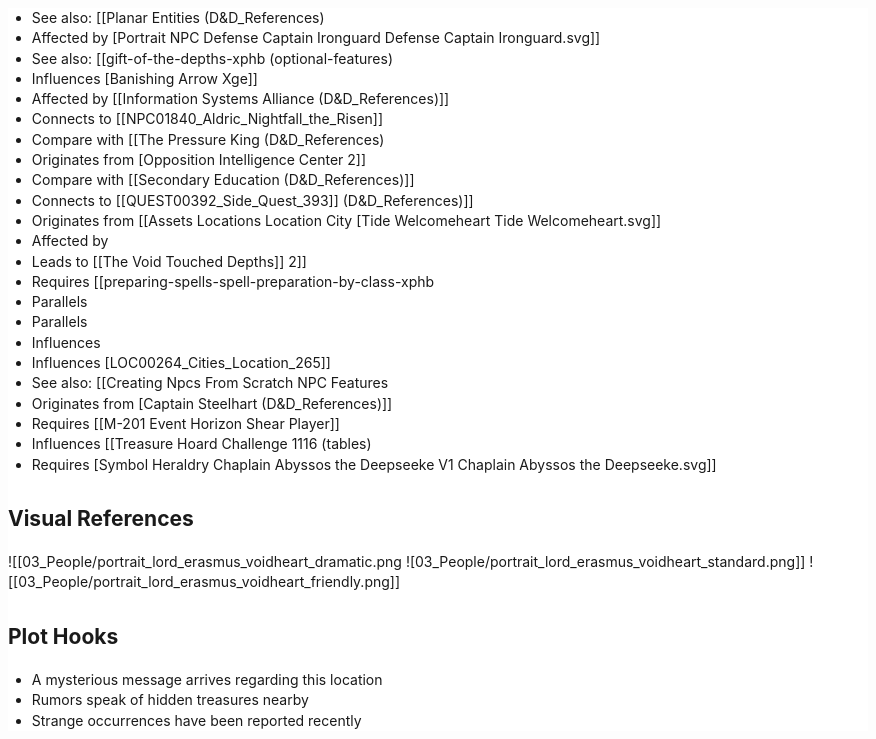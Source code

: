 - See also: [[Planar Entities (D&D_References)
- Affected by [Portrait NPC Defense Captain Ironguard Defense Captain Ironguard.svg]]
- See also: [[gift-of-the-depths-xphb (optional-features)
- Influences [Banishing Arrow Xge]]
- Affected by [[Information Systems Alliance (D&D_References)]]
- Connects to [[NPC01840_Aldric_Nightfall_the_Risen]]
- Compare with [[The Pressure King (D&D_References)
- Originates from [Opposition Intelligence Center 2]]
- Compare with [[Secondary Education (D&D_References)]]
- Connects to [[QUEST00392_Side_Quest_393]] (D&D_References)]]
- Originates from [[Assets Locations Location City [Tide Welcomeheart Tide Welcomeheart.svg]]
- Affected by
- Leads to [[The Void Touched Depths]] 2]]
- Requires [[preparing-spells-spell-preparation-by-class-xphb
- Parallels
- Parallels
- Influences
- Influences [LOC00264_Cities_Location_265]]
- See also: [[Creating Npcs From Scratch NPC Features
- Originates from [Captain Steelhart (D&D_References)]]
- Requires [[M-201 Event Horizon Shear Player]]
- Influences [[Treasure Hoard Challenge 1116 (tables)
- Requires [Symbol Heraldry Chaplain Abyssos the Deepseeke V1 Chaplain Abyssos the Deepseeke.svg]]

## Visual References
![[03_People/portrait_lord_erasmus_voidheart_dramatic.png
![03_People/portrait_lord_erasmus_voidheart_standard.png]]
![[03_People/portrait_lord_erasmus_voidheart_friendly.png]]

## Plot Hooks
- A mysterious message arrives regarding this location
- Rumors speak of hidden treasures nearby
- Strange occurrences have been reported recently
